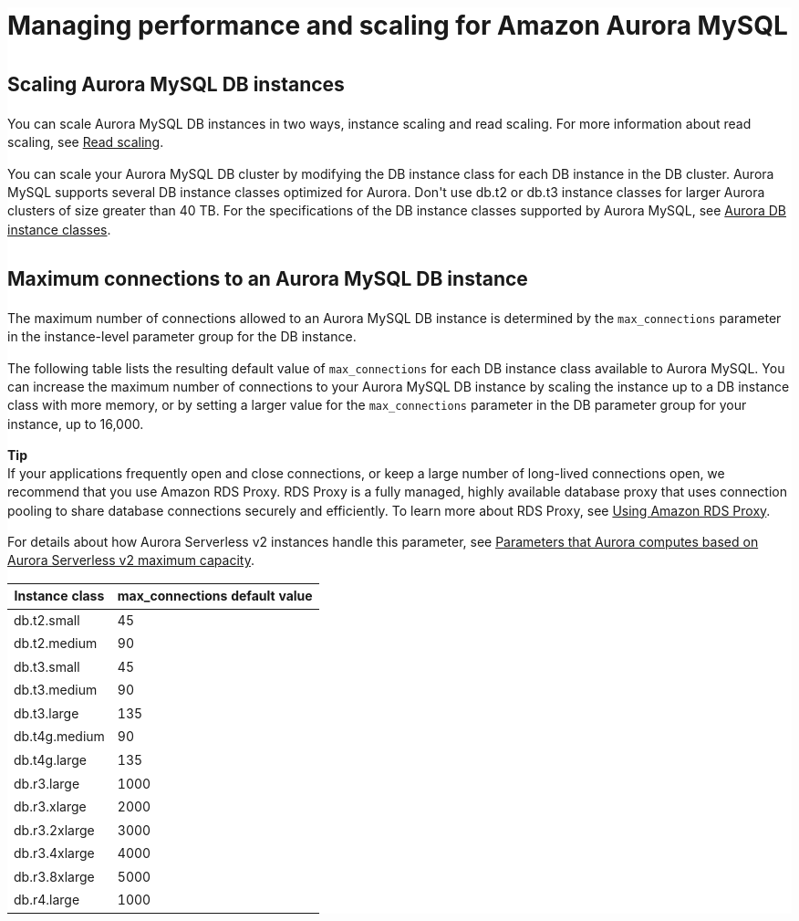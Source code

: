 # Managing performance and scaling for Amazon Aurora MySQL<a name="AuroraMySQL.Managing.Performance"></a>

## Scaling Aurora MySQL DB instances<a name="AuroraMySQL.Managing.Performance.InstanceScaling"></a>

You can scale Aurora MySQL DB instances in two ways, instance scaling and read scaling\. For more information about read scaling, see [Read scaling](Aurora.Managing.Performance.md#Aurora.Managing.Performance.ReadScaling)\.

You can scale your Aurora MySQL DB cluster by modifying the DB instance class for each DB instance in the DB cluster\. Aurora MySQL supports several DB instance classes optimized for Aurora\. Don't use db\.t2 or db\.t3 instance classes for larger Aurora clusters of size greater than 40 TB\. For the specifications of the DB instance classes supported by Aurora MySQL, see [Aurora DB instance classes](Concepts.DBInstanceClass.md)\.

## Maximum connections to an Aurora MySQL DB instance<a name="AuroraMySQL.Managing.MaxConnections"></a><a name="max_connections"></a>

The maximum number of connections allowed to an Aurora MySQL DB instance is determined by the `max_connections` parameter in the instance\-level parameter group for the DB instance\.

The following table lists the resulting default value of `max_connections` for each DB instance class available to Aurora MySQL\. You can increase the maximum number of connections to your Aurora MySQL DB instance by scaling the instance up to a DB instance class with more memory, or by setting a larger value for the `max_connections` parameter in the DB parameter group for your instance, up to 16,000\.

**Tip**  
If your applications frequently open and close connections, or keep a large number of long\-lived connections open, we recommend that you use Amazon RDS Proxy\. RDS Proxy is a fully managed, highly available database proxy that uses connection pooling to share database connections securely and efficiently\. To learn more about RDS Proxy, see [Using Amazon RDS Proxy](rds-proxy.md)\.

 For details about how Aurora Serverless v2 instances handle this parameter, see [Parameters that Aurora computes based on Aurora Serverless v2 maximum capacity](aurora-serverless-v2.setting-capacity.md#aurora-serverless-v2.parameters-based-on-max-capacity)\. 


| Instance class | max\_connections default value | 
| --- | --- | 
|  db\.t2\.small  |  45  | 
|  db\.t2\.medium  |  90  | 
|  db\.t3\.small  |  45  | 
|  db\.t3\.medium  |  90  | 
|  db\.t3\.large  |  135  | 
|  db\.t4g\.medium  |  90  | 
|  db\.t4g\.large  |  135  | 
|  db\.r3\.large  |  1000  | 
|  db\.r3\.xlarge  |  2000  | 
|  db\.r3\.2xlarge  |  3000  | 
|  db\.r3\.4xlarge  |  4000  | 
|  db\.r3\.8xlarge  |  5000  | 
|  db\.r4\.large  |  1000  | 